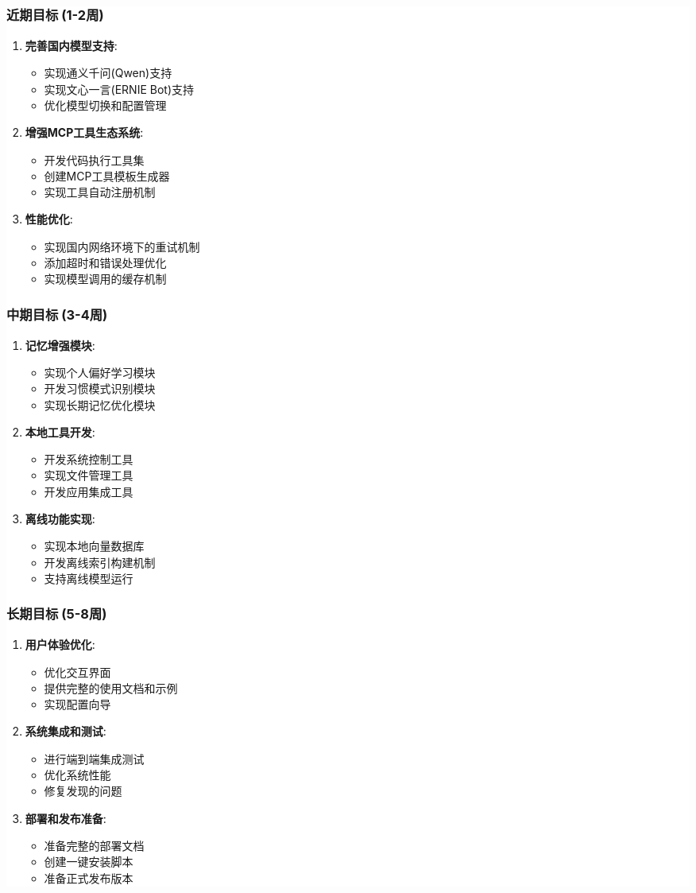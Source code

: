 ### 近期目标 (1-2周)
1. **完善国内模型支持**:
   - 实现通义千问(Qwen)支持
   - 实现文心一言(ERNIE Bot)支持
   - 优化模型切换和配置管理

2. **增强MCP工具生态系统**:
   - 开发代码执行工具集
   - 创建MCP工具模板生成器
   - 实现工具自动注册机制

3. **性能优化**:
   - 实现国内网络环境下的重试机制
   - 添加超时和错误处理优化
   - 实现模型调用的缓存机制

### 中期目标 (3-4周)
1. **记忆增强模块**:
   - 实现个人偏好学习模块
   - 开发习惯模式识别模块
   - 实现长期记忆优化模块

2. **本地工具开发**:
   - 开发系统控制工具
   - 实现文件管理工具
   - 开发应用集成工具

3. **离线功能实现**:
   - 实现本地向量数据库
   - 开发离线索引构建机制
   - 支持离线模型运行

### 长期目标 (5-8周)
1. **用户体验优化**:
   - 优化交互界面
   - 提供完整的使用文档和示例
   - 实现配置向导

2. **系统集成和测试**:
   - 进行端到端集成测试
   - 优化系统性能
   - 修复发现的问题

3. **部署和发布准备**:
   - 准备完整的部署文档
   - 创建一键安装脚本
   - 准备正式发布版本